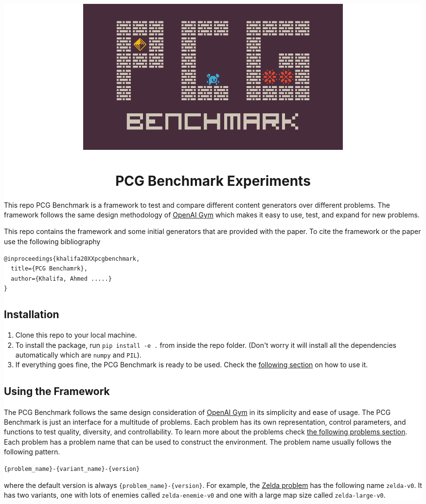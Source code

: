 <p align="center">
  <img height="300px" src="images/logo.png"/>
</p>
<h1 align="center">
PCG Benchmark Experiments
</h1>

This repo PCG Benchmark is a framework to test and compare different content generators over different problems. The framework follows the same design methodology of [OpenAI Gym](https://github.com/openai/gym) which makes it easy to use, test, and expand for new problems.

This repo contains the framework and some initial generators that are provided with the paper. To cite the framework or the paper use the following bibliography
```
@inproceedings{khalifa20XXpcgbenchmark,
  title={PCG Benchamrk},
  author={Khalifa, Ahmed .....}
}
```

## Installation
1. Clone this repo to your local machine.
2. To install the package, run `pip install -e .` from inside the repo folder. (Don't worry it will install all the dependencies automatically which are `numpy` and `PIL`).
3. If everything goes fine, the PCG Benchmark is ready to be used. Check the [following section](#usage) on how to use it.


## Using the Framework
The PCG Benchmark follows the same design consideration of [OpenAI Gym](https://github.com/openai/gym) in its simplicity and ease of usage. The PCG Benchmark is just an interface for a multitude of problems. Each problem has its own representation, control parameters, and functions to test quality, diversity, and controllability. To learn more about the problems check [the following problems section](#problems). Each problem has a problem name that can be used to construct the environment. The problem name usually follows the following pattern.
```
{problem_name}-{variant_name}-{version}
```
where the default version is always `{problem_name}-{version}`. For example, the [Zelda problem](pcg_benchmark/probs/zelda/README.md) has the following name `zelda-v0`. It has two variants, one with lots of enemies called `zelda-enemie-v0` and one with a large map size called `zelda-large-v0`.
